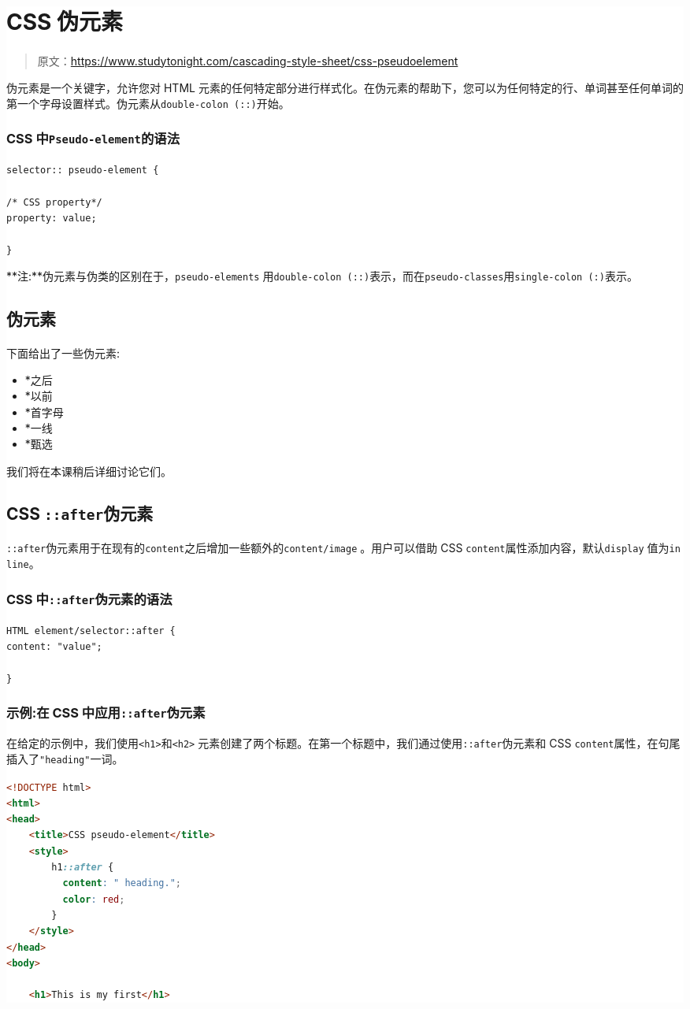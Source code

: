 # CSS 伪元素

> 原文：<https://www.studytonight.com/cascading-style-sheet/css-pseudoelement>

伪元素是一个关键字，允许您对 HTML 元素的任何特定部分进行样式化。在伪元素的帮助下，您可以为任何特定的行、单词甚至任何单词的第一个字母设置样式。伪元素从`double-colon (::)`开始。

### CSS 中`Pseudo-element`的语法

```html
selector:: pseudo-element {

/* CSS property*/
property: value;

}
```

**注:**伪元素与伪类的区别在于，`pseudo-elements` 用`double-colon (::)`表示，而在`pseudo-classes`用`single-colon (:)`表示。

## 伪元素

下面给出了一些伪元素:

*   *之后
*   *以前
*   *首字母
*   *一线
*   *甄选

我们将在本课稍后详细讨论它们。

## CSS `::after`伪元素

`::after`伪元素用于在现有的`content`之后增加一些额外的`content/image` 。用户可以借助 CSS `content`属性添加内容，默认`display` 值为`inline`。

### CSS 中`::after`伪元素的语法

```html
HTML element/selector::after {
content: "value";

}
```

### 示例:在 CSS 中应用`::after`伪元素

在给定的示例中，我们使用`<h1>`和`<h2>` 元素创建了两个标题。在第一个标题中，我们通过使用`::after`伪元素和 CSS `content`属性，在句尾插入了`"heading"`一词。

```html
<!DOCTYPE html>
<html>
<head>
	<title>CSS pseudo-element</title>
	<style>
		h1::after {
		  content: " heading.";
		  color: red;
		}
	</style>
</head>
<body>

	<h1>This is my first</h1>
```